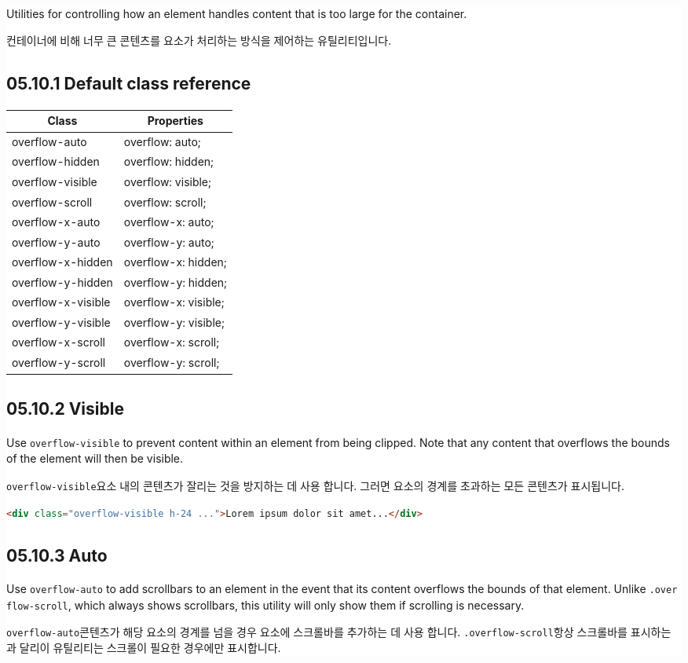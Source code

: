 Utilities for controlling how an element handles content that is too large for the container.

컨테이너에 비해 너무 큰 콘텐츠를 요소가 처리하는 방식을 제어하는 유틸리티입니다.



## 05.10.1 Default class reference

| Class              | Properties           |
| ------------------ | -------------------- |
| overflow-auto      | overflow: auto;      |
| overflow-hidden    | overflow: hidden;    |
| overflow-visible   | overflow: visible;   |
| overflow-scroll    | overflow: scroll;    |
| overflow-x-auto    | overflow-x: auto;    |
| overflow-y-auto    | overflow-y: auto;    |
| overflow-x-hidden  | overflow-x: hidden;  |
| overflow-y-hidden  | overflow-y: hidden;  |
| overflow-x-visible | overflow-x: visible; |
| overflow-y-visible | overflow-y: visible; |
| overflow-x-scroll  | overflow-x: scroll;  |
| overflow-y-scroll  | overflow-y: scroll;  |



## 05.10.2 Visible

Use `overflow-visible` to prevent content within an element from being clipped. Note that any content that overflows the bounds of the element will then be visible.

`overflow-visible`요소 내의 콘텐츠가 잘리는 것을 방지하는 데 사용 합니다. 그러면 요소의 경계를 초과하는 모든 콘텐츠가 표시됩니다.



```html
<div class="overflow-visible h-24 ...">Lorem ipsum dolor sit amet...</div>
```



## 05.10.3 Auto

Use `overflow-auto` to add scrollbars to an element in the event that its content overflows the bounds of that element. Unlike `.overflow-scroll`, which always shows scrollbars, this utility will only show them if scrolling is necessary.

`overflow-auto`콘텐츠가 해당 요소의 경계를 넘을 경우 요소에 스크롤바를 추가하는 데 사용 합니다. `.overflow-scroll`항상 스크롤바를 표시하는 과 달리이 유틸리티는 스크롤이 필요한 경우에만 표시합니다.
